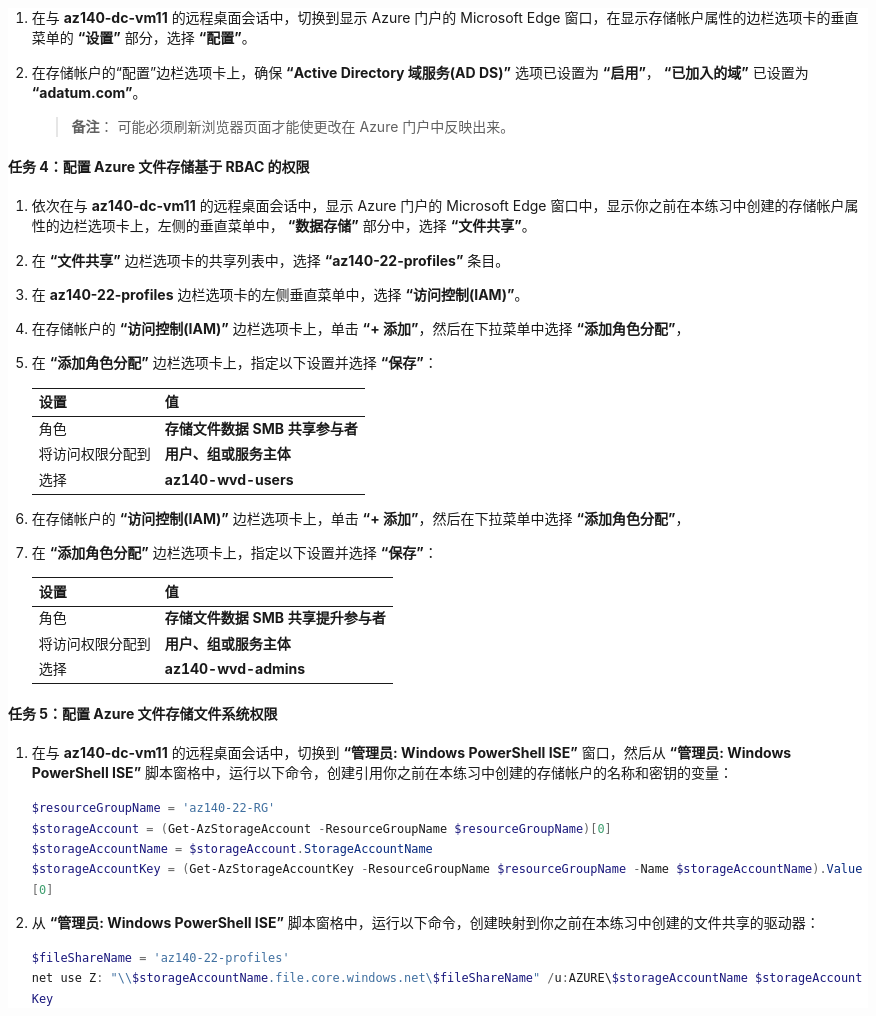 1. 在与 **az140-dc-vm11** 的远程桌面会话中，切换到显示 Azure 门户的 Microsoft Edge 窗口，在显示存储帐户属性的边栏选项卡的垂直菜单的 **“设置”** 部分，选择 **“配置”**。
1. 在存储帐户的“配置”边栏选项卡上，确保 **“Active Directory 域服务(AD DS)”** 选项已设置为 **“启用”**， **“已加入的域”** 已设置为 **“adatum.com”**。

   >**备注**： 可能必须刷新浏览器页面才能使更改在 Azure 门户中反映出来。

#### 任务 4：配置 Azure 文件存储基于 RBAC 的权限

1. 依次在与 **az140-dc-vm11** 的远程桌面会话中，显示 Azure 门户的 Microsoft Edge 窗口中，显示你之前在本练习中创建的存储帐户属性的边栏选项卡上，左侧的垂直菜单中， **“数据存储”** 部分中，选择 **“文件共享”**。
1. 在 **“文件共享”** 边栏选项卡的共享列表中，选择 **“az140-22-profiles”** 条目。
1. 在 **az140-22-profiles** 边栏选项卡的左侧垂直菜单中，选择 **“访问控制(IAM)”**。
1. 在存储帐户的 **“访问控制(IAM)”** 边栏选项卡上，单击 **“+ 添加”**，然后在下拉菜单中选择 **“添加角色分配”**， 
1. 在 **“添加角色分配”** 边栏选项卡上，指定以下设置并选择 **“保存”**：

   |设置|值|
   |---|---|
   |角色|**存储文件数据 SMB 共享参与者**|
   |将访问权限分配到|**用户、组或服务主体**|
   |选择|**az140-wvd-users**|

1. 在存储帐户的 **“访问控制(IAM)”** 边栏选项卡上，单击 **“+ 添加”**，然后在下拉菜单中选择 **“添加角色分配”**， 
1. 在 **“添加角色分配”** 边栏选项卡上，指定以下设置并选择 **“保存”**：

   |设置|值|
   |---|---|
   |角色|**存储文件数据 SMB 共享提升参与者**|
   |将访问权限分配到|**用户、组或服务主体**|
   |选择|**az140-wvd-admins**|

#### 任务 5：配置 Azure 文件存储文件系统权限

1. 在与 **az140-dc-vm11** 的远程桌面会话中，切换到 **“管理员: Windows PowerShell ISE”** 窗口，然后从 **“管理员: Windows PowerShell ISE”** 脚本窗格中，运行以下命令，创建引用你之前在本练习中创建的存储帐户的名称和密钥的变量：

   ```powershell
   $resourceGroupName = 'az140-22-RG'
   $storageAccount = (Get-AzStorageAccount -ResourceGroupName $resourceGroupName)[0]
   $storageAccountName = $storageAccount.StorageAccountName
   $storageAccountKey = (Get-AzStorageAccountKey -ResourceGroupName $resourceGroupName -Name $storageAccountName).Value[0]
   ```

1. 从 **“管理员: Windows PowerShell ISE”** 脚本窗格中，运行以下命令，创建映射到你之前在本练习中创建的文件共享的驱动器：

   ```powershell
   $fileShareName = 'az140-22-profiles'
   net use Z: "\\$storageAccountName.file.core.windows.net\$fileShareName" /u:AZURE\$storageAccountName $storageAccountKey
   ```

